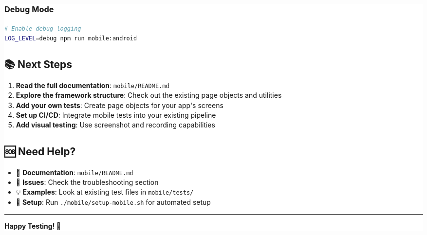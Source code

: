 ### Debug Mode
```bash
# Enable debug logging
LOG_LEVEL=debug npm run mobile:android
```

## 📚 Next Steps

1. **Read the full documentation**: `mobile/README.md`
2. **Explore the framework structure**: Check out the existing page objects and utilities
3. **Add your own tests**: Create page objects for your app's screens
4. **Set up CI/CD**: Integrate mobile tests into your existing pipeline
5. **Add visual testing**: Use screenshot and recording capabilities

## 🆘 Need Help?

- 📖 **Documentation**: `mobile/README.md`
- 🐛 **Issues**: Check the troubleshooting section
- 💡 **Examples**: Look at existing test files in `mobile/tests/`
- 🔧 **Setup**: Run `./mobile/setup-mobile.sh` for automated setup

---

**Happy Testing! 🎉**
